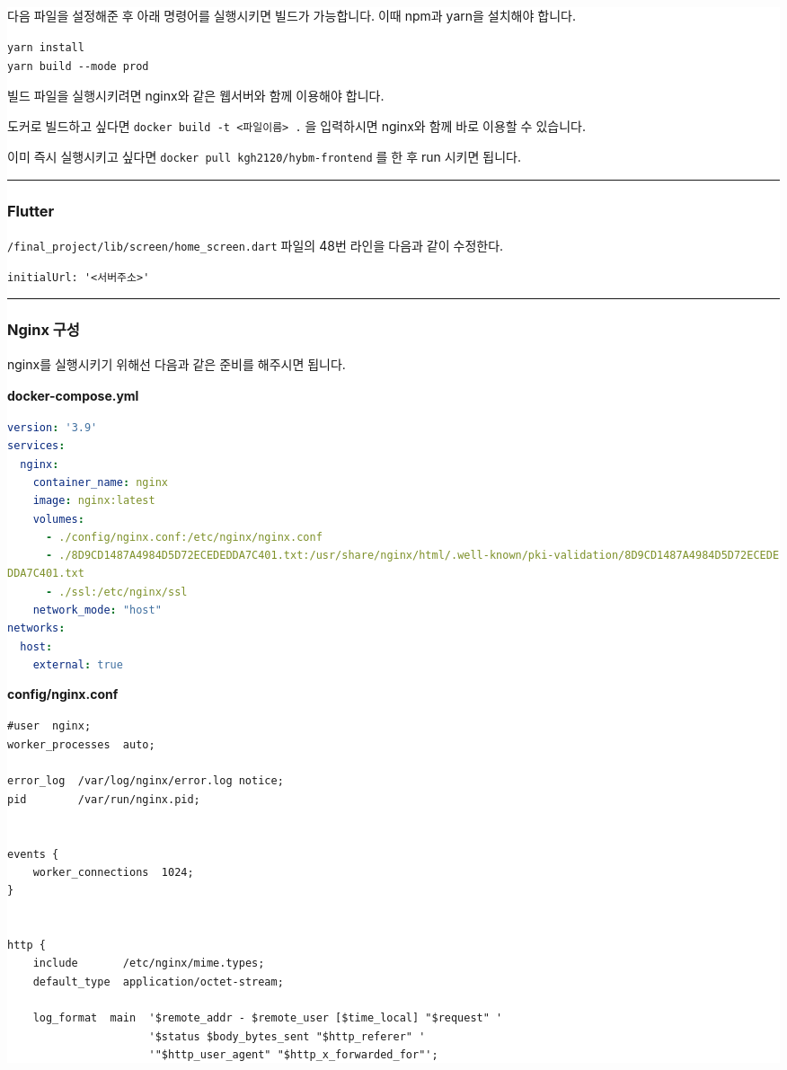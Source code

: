 
다음 파일을 설정해준 후 아래 명령어를 실행시키면 빌드가 가능합니다. 이때 npm과 yarn을 설치해야 합니다.

```
yarn install
yarn build --mode prod
```

빌드 파일을 실행시키려면 nginx와 같은 웹서버와 함께 이용해야 합니다.

도커로 빌드하고 싶다면 `docker build -t <파일이름> .` 을 입력하시면 nginx와 함께 바로 이용할 수 있습니다.

이미 즉시 실행시키고 싶다면 `docker pull kgh2120/hybm-frontend` 를 한 후 run 시키면 됩니다.

---

### Flutter

`/final_project/lib/screen/home_screen.dart` 파일의 48번 라인을 다음과 같이 수정한다.

`initialUrl: '<서버주소>'`
 
---

### Nginx 구성

nginx를 실행시키기 위해선 다음과 같은 준비를 해주시면 됩니다.

**docker-compose.yml**
```yml
version: '3.9'
services:
  nginx:
    container_name: nginx
    image: nginx:latest
    volumes:
      - ./config/nginx.conf:/etc/nginx/nginx.conf
      - ./8D9CD1487A4984D5D72ECEDEDDA7C401.txt:/usr/share/nginx/html/.well-known/pki-validation/8D9CD1487A4984D5D72ECEDEDDA7C401.txt
      - ./ssl:/etc/nginx/ssl
    network_mode: "host"
networks:
  host:
    external: true

```

**config/nginx.conf**

```
#user  nginx;
worker_processes  auto;

error_log  /var/log/nginx/error.log notice;
pid        /var/run/nginx.pid;


events {
    worker_connections  1024;
}


http {
    include       /etc/nginx/mime.types;
    default_type  application/octet-stream;

    log_format  main  '$remote_addr - $remote_user [$time_local] "$request" '
                      '$status $body_bytes_sent "$http_referer" '
                      '"$http_user_agent" "$http_x_forwarded_for"';
```
